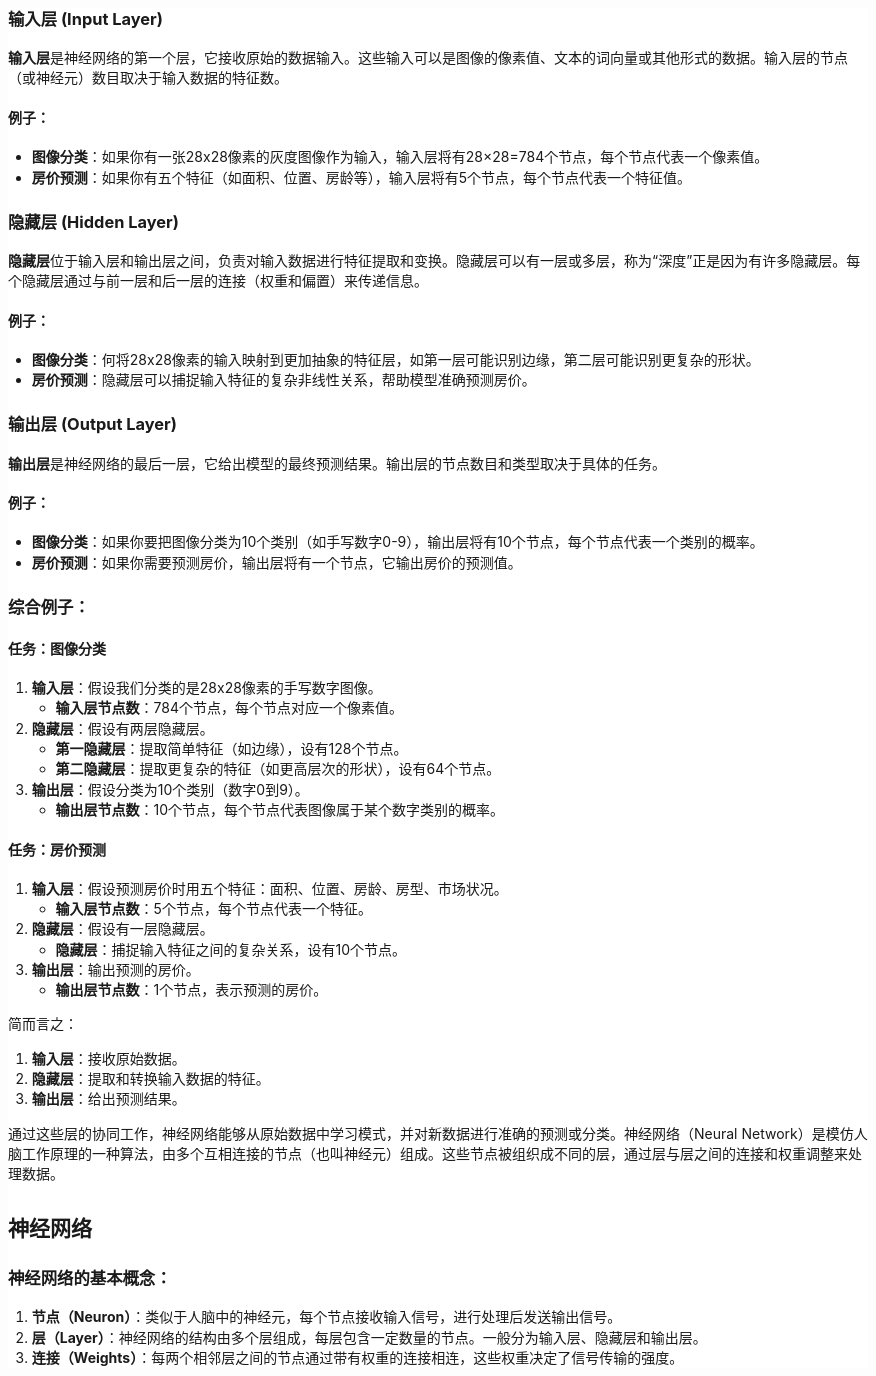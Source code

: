 ### 输入层 (Input Layer)
**输入层**是神经网络的第一个层，它接收原始的数据输入。这些输入可以是图像的像素值、文本的词向量或其他形式的数据。输入层的节点（或神经元）数目取决于输入数据的特征数。

#### 例子：
+ **图像分类**：如果你有一张28x28像素的灰度图像作为输入，输入层将有28×28=784个节点，每个节点代表一个像素值。
+ **房价预测**：如果你有五个特征（如面积、位置、房龄等），输入层将有5个节点，每个节点代表一个特征值。

### 隐藏层 (Hidden Layer)
**隐藏层**位于输入层和输出层之间，负责对输入数据进行特征提取和变换。隐藏层可以有一层或多层，称为“深度”正是因为有许多隐藏层。每个隐藏层通过与前一层和后一层的连接（权重和偏置）来传递信息。

#### 例子：
+ **图像分类**：何将28x28像素的输入映射到更加抽象的特征层，如第一层可能识别边缘，第二层可能识别更复杂的形状。
+ **房价预测**：隐藏层可以捕捉输入特征的复杂非线性关系，帮助模型准确预测房价。

### 输出层 (Output Layer)
**输出层**是神经网络的最后一层，它给出模型的最终预测结果。输出层的节点数目和类型取决于具体的任务。

#### 例子：
+ **图像分类**：如果你要把图像分类为10个类别（如手写数字0-9），输出层将有10个节点，每个节点代表一个类别的概率。
+ **房价预测**：如果你需要预测房价，输出层将有一个节点，它输出房价的预测值。

### 综合例子：
#### 任务：图像分类
1. **输入层**：假设我们分类的是28x28像素的手写数字图像。
    - **输入层节点数**：784个节点，每个节点对应一个像素值。
2. **隐藏层**：假设有两层隐藏层。
    - **第一隐藏层**：提取简单特征（如边缘），设有128个节点。
    - **第二隐藏层**：提取更复杂的特征（如更高层次的形状），设有64个节点。
3. **输出层**：假设分类为10个类别（数字0到9）。
    - **输出层节点数**：10个节点，每个节点代表图像属于某个数字类别的概率。

#### 任务：房价预测
1. **输入层**：假设预测房价时用五个特征：面积、位置、房龄、房型、市场状况。
    - **输入层节点数**：5个节点，每个节点代表一个特征。
2. **隐藏层**：假设有一层隐藏层。
    - **隐藏层**：捕捉输入特征之间的复杂关系，设有10个节点。
3. **输出层**：输出预测的房价。
    - **输出层节点数**：1个节点，表示预测的房价。

简而言之：

1. **输入层**：接收原始数据。
2. **隐藏层**：提取和转换输入数据的特征。
3. **输出层**：给出预测结果。

通过这些层的协同工作，神经网络能够从原始数据中学习模式，并对新数据进行准确的预测或分类。神经网络（Neural Network）是模仿人脑工作原理的一种算法，由多个互相连接的节点（也叫神经元）组成。这些节点被组织成不同的层，通过层与层之间的连接和权重调整来处理数据。

## 神经网络
### 神经网络的基本概念：
1. **节点（Neuron）**：类似于人脑中的神经元，每个节点接收输入信号，进行处理后发送输出信号。
2. **层（Layer）**：神经网络的结构由多个层组成，每层包含一定数量的节点。一般分为输入层、隐藏层和输出层。
3. **连接（Weights）**：每两个相邻层之间的节点通过带有权重的连接相连，这些权重决定了信号传输的强度。
